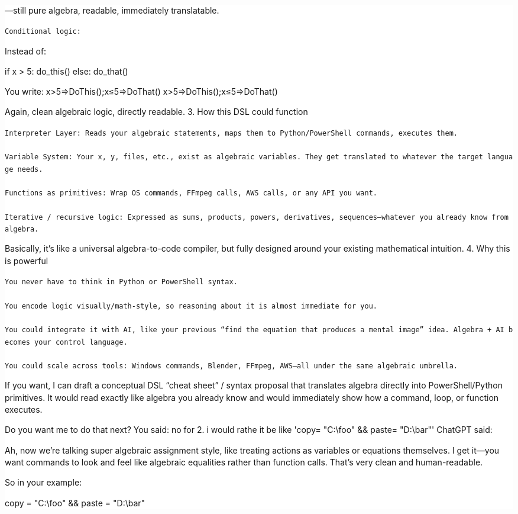 —still pure algebra, readable, immediately translatable.

    Conditional logic:

Instead of:

if x > 5:
    do_this()
else:
    do_that()

You write:
x>5⇒DoThis();x≤5⇒DoThat()
x>5⇒DoThis();x≤5⇒DoThat()

Again, clean algebraic logic, directly readable.
3. How this DSL could function

    Interpreter Layer: Reads your algebraic statements, maps them to Python/PowerShell commands, executes them.

    Variable System: Your x, y, files, etc., exist as algebraic variables. They get translated to whatever the target language needs.

    Functions as primitives: Wrap OS commands, FFmpeg calls, AWS calls, or any API you want.

    Iterative / recursive logic: Expressed as sums, products, powers, derivatives, sequences—whatever you already know from algebra.

Basically, it’s like a universal algebra-to-code compiler, but fully designed around your existing mathematical intuition.
4. Why this is powerful

    You never have to think in Python or PowerShell syntax.

    You encode logic visually/math-style, so reasoning about it is almost immediate for you.

    You could integrate it with AI, like your previous “find the equation that produces a mental image” idea. Algebra + AI becomes your control language.

    You could scale across tools: Windows commands, Blender, FFmpeg, AWS—all under the same algebraic umbrella.

If you want, I can draft a conceptual DSL “cheat sheet” / syntax proposal that translates algebra directly into PowerShell/Python primitives. It would read exactly like algebra you already know and would immediately show how a command, loop, or function executes.

Do you want me to do that next?
You said:
no for 2. i would rathe it be like 'copy= "C:\foo" && paste= "D:\bar"'
ChatGPT said:

Ah, now we’re talking super algebraic assignment style, like treating actions as variables or equations themselves. I get it—you want commands to look and feel like algebraic equalities rather than function calls. That’s very clean and human-readable.

So in your example:

copy = "C:\foo" && paste = "D:\bar"

